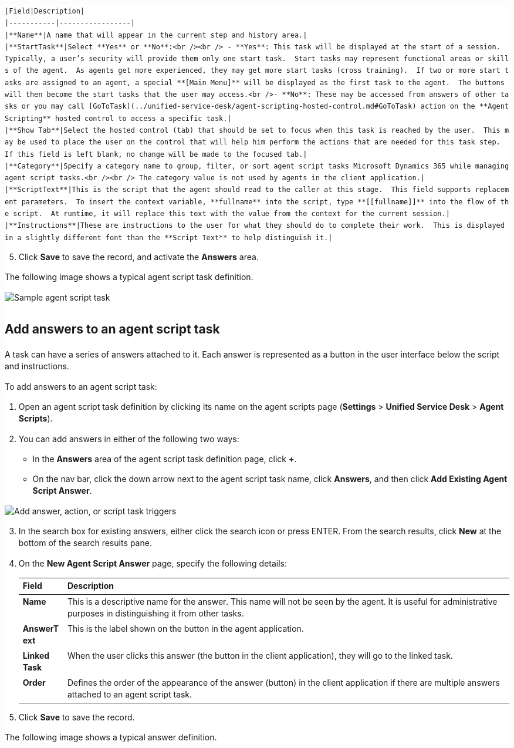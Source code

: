     |Field|Description|  
    |-----------|-----------------|  
    |**Name**|A name that will appear in the current step and history area.|  
    |**StartTask**|Select **Yes** or **No**:<br /><br /> - **Yes**: This task will be displayed at the start of a session.  Typically, a user’s security will provide them only one start task.  Start tasks may represent functional areas or skills of the agent.  As agents get more experienced, they may get more start tasks (cross training).  If two or more start tasks are assigned to an agent, a special **[Main Menu]** will be displayed as the first task to the agent.  The buttons will then become the start tasks that the user may access.<br />- **No**: These may be accessed from answers of other tasks or you may call [GoToTask](../unified-service-desk/agent-scripting-hosted-control.md#GoToTask) action on the **Agent Scripting** hosted control to access a specific task.|  
    |**Show Tab**|Select the hosted control (tab) that should be set to focus when this task is reached by the user.  This may be used to place the user on the control that will help him perform the actions that are needed for this task step.  If this field is left blank, no change will be made to the focused tab.|  
    |**Category**|Specify a category name to group, filter, or sort agent script tasks Microsoft Dynamics 365 while managing agent script tasks.<br /><br /> The category value is not used by agents in the client application.|  
    |**ScriptText**|This is the script that the agent should read to the caller at this stage.  This field supports replacement parameters.  To insert the context variable, **fullname** into the script, type **[[fullname]]** into the flow of the script.  At runtime, it will replace this text with the value from the context for the current session.|  
    |**Instructions**|These are instructions to the user for what they should do to complete their work.  This is displayed in a slightly different font than the **Script Text** to help distinguish it.|  
  
5.  Click **Save** to save the record, and activate the **Answers** area.  
  
 The following image shows a typical agent script task definition.  
  
 ![Sample agent script task](../unified-service-desk/media/usd-sample-agent-script-task.png "Sample agent script task")  
  
<a name="Answers"></a>   
## Add answers to an agent script task  
 A task can have a series of answers attached to it.  Each answer is represented as a button in the user interface below the script and instructions.  
  
 To add answers to an agent script task:  
  
1.  Open an agent script task definition by clicking its name on the agent scripts page (**Settings** > **Unified Service Desk** > **Agent Scripts**).  
  
2.  You can add answers in either of the following two ways:  
  
    -   In the **Answers** area of the agent script task definition page, click **+**.  
  
    -   On the nav bar, click the down arrow next to the agent script task name, click **Answers**, and then click **Add Existing Agent Script Answer**.  
  
 ![Add answer, action, or script task triggers](../unified-service-desk/media/usd-agent-script-answer.png "Add answer, action, or script task triggers")  
  
3.  In the search box for existing answers, either click the search icon or press ENTER. From the search results, click **New** at the bottom of the search results pane.  
  
4.  On the **New Agent Script Answer** page, specify the following details:  
  
    |Field|Description|  
    |-----------|-----------------|  
    |**Name**|This is a descriptive name for the answer.  This name will not be seen by the agent.  It is useful for administrative purposes in distinguishing it from other tasks.|  
    |**AnswerText**|This is the label shown on the button in the agent application.|  
    |**Linked Task**|When the user clicks this answer (the button in the client application), they will go to the linked task.|  
    |**Order**|Defines the order of the appearance of the answer (button) in the client application if there are multiple answers attached to an agent script task.|  
  
5.  Click **Save** to save the record.  
  
 The following image shows a typical answer definition.  
  